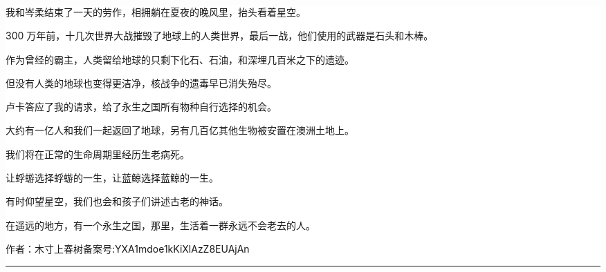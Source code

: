  <p>我和岑柔结束了一天的劳作，相拥躺在夏夜的晚风里，抬头看着星空。</p>
 <p>300 万年前，十几次世界大战摧毁了地球上的人类世界，最后一战，他们使用的武器是石头和木棒。</p>
 <p>作为曾经的霸主，人类留给地球的只剩下化石、石油，和深埋几百米之下的遗迹。</p>
 <p>但没有人类的地球也变得更洁净，核战争的遗毒早已消失殆尽。</p>
 <p>卢卡答应了我的请求，给了永生之国所有物种自行选择的机会。</p>
 <p>大约有一亿人和我们一起返回了地球，另有几百亿其他生物被安置在澳洲土地上。</p>
 <p>我们将在正常的生命周期里经历生老病死。</p>
 <p>让蜉蝣选择蜉蝣的一生，让蓝鲸选择蓝鲸的一生。</p>
 <p>有时仰望星空，我们也会和孩子们讲述古老的神话。</p>
 <p>在遥远的地方，有一个永生之国，那里，生活着一群永远不会老去的人。</p>
 <p>作者：木寸上春树备案号:YXA1mdoe1kKiXlAzZ8EUAjAn</p>
 <hr>
</div>
